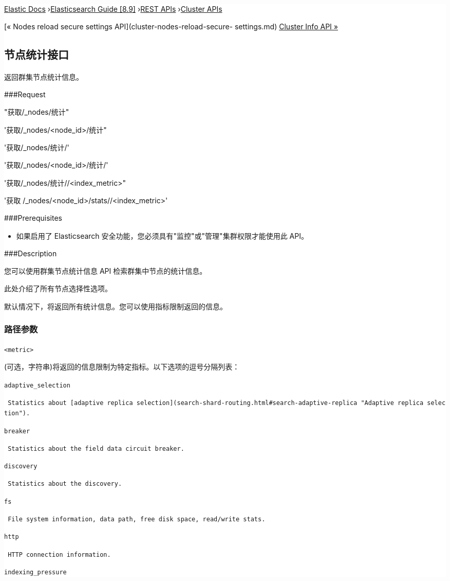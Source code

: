 

[Elastic Docs](/guide/) ›[Elasticsearch Guide [8.9]](index.md) ›[REST
APIs](rest-apis.md) ›[Cluster APIs](cluster.md)

[« Nodes reload secure settings API](cluster-nodes-reload-secure-
settings.md) [Cluster Info API »](cluster-info.md)

## 节点统计接口

返回群集节点统计信息。

###Request

"获取/_nodes/统计"

'获取/_nodes/<node_id>/统计"

'获取/_nodes/统计/<metric>'

'获取/_nodes/<node_id>/统计/<metric>'

'获取/_nodes/统计/<metric>/<index_metric>"

'获取 /_nodes/<node_id>/stats/<metric>/<index_metric>'

###Prerequisites

* 如果启用了 Elasticsearch 安全功能，您必须具有"监控"或"管理"集群权限才能使用此 API。

###Description

您可以使用群集节点统计信息 API 检索群集中节点的统计信息。

此处介绍了所有节点选择性选项。

默认情况下，将返回所有统计信息。您可以使用指标限制返回的信息。

### 路径参数

`<metric>`

    

(可选，字符串)将返回的信息限制为特定指标。以下选项的逗号分隔列表：

`adaptive_selection`

     Statistics about [adaptive replica selection](search-shard-routing.html#search-adaptive-replica "Adaptive replica selection"). 
`breaker`

     Statistics about the field data circuit breaker. 
`discovery`

     Statistics about the discovery. 
`fs`

     File system information, data path, free disk space, read/write stats. 
`http`

     HTTP connection information. 
`indexing_pressure`
